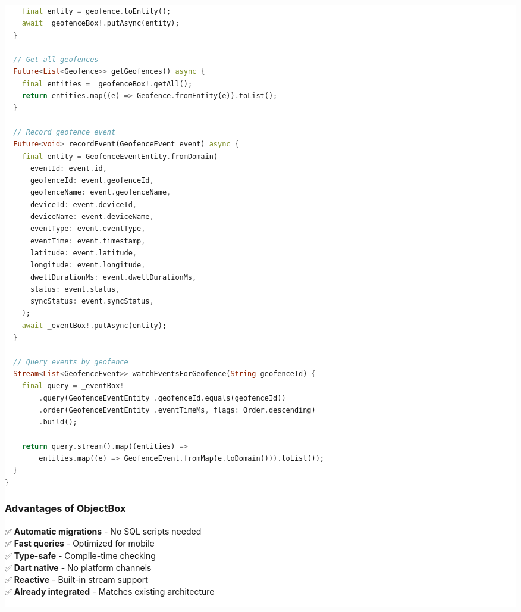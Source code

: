 ```dart
    final entity = geofence.toEntity();
    await _geofenceBox!.putAsync(entity);
  }

  // Get all geofences
  Future<List<Geofence>> getGeofences() async {
    final entities = _geofenceBox!.getAll();
    return entities.map((e) => Geofence.fromEntity(e)).toList();
  }

  // Record geofence event
  Future<void> recordEvent(GeofenceEvent event) async {
    final entity = GeofenceEventEntity.fromDomain(
      eventId: event.id,
      geofenceId: event.geofenceId,
      geofenceName: event.geofenceName,
      deviceId: event.deviceId,
      deviceName: event.deviceName,
      eventType: event.eventType,
      eventTime: event.timestamp,
      latitude: event.latitude,
      longitude: event.longitude,
      dwellDurationMs: event.dwellDurationMs,
      status: event.status,
      syncStatus: event.syncStatus,
    );
    await _eventBox!.putAsync(entity);
  }

  // Query events by geofence
  Stream<List<GeofenceEvent>> watchEventsForGeofence(String geofenceId) {
    final query = _eventBox!
        .query(GeofenceEventEntity_.geofenceId.equals(geofenceId))
        .order(GeofenceEventEntity_.eventTimeMs, flags: Order.descending)
        .build();

    return query.stream().map((entities) =>
        entities.map((e) => GeofenceEvent.fromMap(e.toDomain())).toList());
  }
}
```

### Advantages of ObjectBox

✅ **Automatic migrations** - No SQL scripts needed  
✅ **Fast queries** - Optimized for mobile  
✅ **Type-safe** - Compile-time checking  
✅ **Dart native** - No platform channels  
✅ **Reactive** - Built-in stream support  
✅ **Already integrated** - Matches existing architecture

---